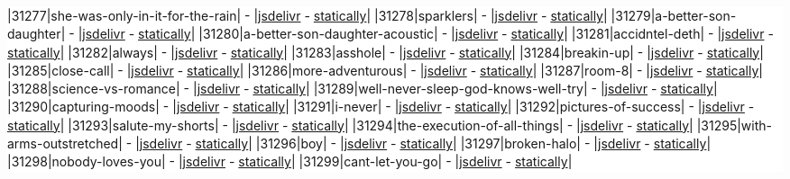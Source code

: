 |31277|she-was-only-in-it-for-the-rain| - |[jsdelivr](https://cdn.jsdelivr.net/gh/dbchord/c4-3-6/30001-35000/31001-31500/she-was-only-in-it-for-the-rain.png) - [statically](https://cdn.statically.io/gh/dbchord/c4-3-6/i/30001-35000/31001-31500/she-was-only-in-it-for-the-rain.png)|
|31278|sparklers| - |[jsdelivr](https://cdn.jsdelivr.net/gh/dbchord/c4-3-6/30001-35000/31001-31500/sparklers.png) - [statically](https://cdn.statically.io/gh/dbchord/c4-3-6/i/30001-35000/31001-31500/sparklers.png)|
|31279|a-better-son-daughter| - |[jsdelivr](https://cdn.jsdelivr.net/gh/dbchord/c4-3-6/30001-35000/31001-31500/a-better-son-daughter.png) - [statically](https://cdn.statically.io/gh/dbchord/c4-3-6/i/30001-35000/31001-31500/a-better-son-daughter.png)|
|31280|a-better-son-daughter-acoustic| - |[jsdelivr](https://cdn.jsdelivr.net/gh/dbchord/c4-3-6/30001-35000/31001-31500/a-better-son-daughter-acoustic.png) - [statically](https://cdn.statically.io/gh/dbchord/c4-3-6/i/30001-35000/31001-31500/a-better-son-daughter-acoustic.png)|
|31281|accidntel-deth| - |[jsdelivr](https://cdn.jsdelivr.net/gh/dbchord/c4-3-6/30001-35000/31001-31500/accidntel-deth.png) - [statically](https://cdn.statically.io/gh/dbchord/c4-3-6/i/30001-35000/31001-31500/accidntel-deth.png)|
|31282|always| - |[jsdelivr](https://cdn.jsdelivr.net/gh/dbchord/c4-3-6/30001-35000/31001-31500/always.png) - [statically](https://cdn.statically.io/gh/dbchord/c4-3-6/i/30001-35000/31001-31500/always.png)|
|31283|asshole| - |[jsdelivr](https://cdn.jsdelivr.net/gh/dbchord/c4-3-6/30001-35000/31001-31500/asshole.png) - [statically](https://cdn.statically.io/gh/dbchord/c4-3-6/i/30001-35000/31001-31500/asshole.png)|
|31284|breakin-up| - |[jsdelivr](https://cdn.jsdelivr.net/gh/dbchord/c4-3-6/30001-35000/31001-31500/breakin-up.png) - [statically](https://cdn.statically.io/gh/dbchord/c4-3-6/i/30001-35000/31001-31500/breakin-up.png)|
|31285|close-call| - |[jsdelivr](https://cdn.jsdelivr.net/gh/dbchord/c4-3-6/30001-35000/31001-31500/close-call.png) - [statically](https://cdn.statically.io/gh/dbchord/c4-3-6/i/30001-35000/31001-31500/close-call.png)|
|31286|more-adventurous| - |[jsdelivr](https://cdn.jsdelivr.net/gh/dbchord/c4-3-6/30001-35000/31001-31500/more-adventurous.png) - [statically](https://cdn.statically.io/gh/dbchord/c4-3-6/i/30001-35000/31001-31500/more-adventurous.png)|
|31287|room-8| - |[jsdelivr](https://cdn.jsdelivr.net/gh/dbchord/c4-3-6/30001-35000/31001-31500/room-8.png) - [statically](https://cdn.statically.io/gh/dbchord/c4-3-6/i/30001-35000/31001-31500/room-8.png)|
|31288|science-vs-romance| - |[jsdelivr](https://cdn.jsdelivr.net/gh/dbchord/c4-3-6/30001-35000/31001-31500/science-vs-romance.png) - [statically](https://cdn.statically.io/gh/dbchord/c4-3-6/i/30001-35000/31001-31500/science-vs-romance.png)|
|31289|well-never-sleep-god-knows-well-try| - |[jsdelivr](https://cdn.jsdelivr.net/gh/dbchord/c4-3-6/30001-35000/31001-31500/well-never-sleep-god-knows-well-try.png) - [statically](https://cdn.statically.io/gh/dbchord/c4-3-6/i/30001-35000/31001-31500/well-never-sleep-god-knows-well-try.png)|
|31290|capturing-moods| - |[jsdelivr](https://cdn.jsdelivr.net/gh/dbchord/c4-3-6/30001-35000/31001-31500/capturing-moods.png) - [statically](https://cdn.statically.io/gh/dbchord/c4-3-6/i/30001-35000/31001-31500/capturing-moods.png)|
|31291|i-never| - |[jsdelivr](https://cdn.jsdelivr.net/gh/dbchord/c4-3-6/30001-35000/31001-31500/i-never.png) - [statically](https://cdn.statically.io/gh/dbchord/c4-3-6/i/30001-35000/31001-31500/i-never.png)|
|31292|pictures-of-success| - |[jsdelivr](https://cdn.jsdelivr.net/gh/dbchord/c4-3-6/30001-35000/31001-31500/pictures-of-success.png) - [statically](https://cdn.statically.io/gh/dbchord/c4-3-6/i/30001-35000/31001-31500/pictures-of-success.png)|
|31293|salute-my-shorts| - |[jsdelivr](https://cdn.jsdelivr.net/gh/dbchord/c4-3-6/30001-35000/31001-31500/salute-my-shorts.png) - [statically](https://cdn.statically.io/gh/dbchord/c4-3-6/i/30001-35000/31001-31500/salute-my-shorts.png)|
|31294|the-execution-of-all-things| - |[jsdelivr](https://cdn.jsdelivr.net/gh/dbchord/c4-3-6/30001-35000/31001-31500/the-execution-of-all-things.png) - [statically](https://cdn.statically.io/gh/dbchord/c4-3-6/i/30001-35000/31001-31500/the-execution-of-all-things.png)|
|31295|with-arms-outstretched| - |[jsdelivr](https://cdn.jsdelivr.net/gh/dbchord/c4-3-6/30001-35000/31001-31500/with-arms-outstretched.png) - [statically](https://cdn.statically.io/gh/dbchord/c4-3-6/i/30001-35000/31001-31500/with-arms-outstretched.png)|
|31296|boy| - |[jsdelivr](https://cdn.jsdelivr.net/gh/dbchord/c4-3-6/30001-35000/31001-31500/boy.png) - [statically](https://cdn.statically.io/gh/dbchord/c4-3-6/i/30001-35000/31001-31500/boy.png)|
|31297|broken-halo| - |[jsdelivr](https://cdn.jsdelivr.net/gh/dbchord/c4-3-6/30001-35000/31001-31500/broken-halo.png) - [statically](https://cdn.statically.io/gh/dbchord/c4-3-6/i/30001-35000/31001-31500/broken-halo.png)|
|31298|nobody-loves-you| - |[jsdelivr](https://cdn.jsdelivr.net/gh/dbchord/c4-3-6/30001-35000/31001-31500/nobody-loves-you.png) - [statically](https://cdn.statically.io/gh/dbchord/c4-3-6/i/30001-35000/31001-31500/nobody-loves-you.png)|
|31299|cant-let-you-go| - |[jsdelivr](https://cdn.jsdelivr.net/gh/dbchord/c4-3-6/30001-35000/31001-31500/cant-let-you-go.png) - [statically](https://cdn.statically.io/gh/dbchord/c4-3-6/i/30001-35000/31001-31500/cant-let-you-go.png)|
